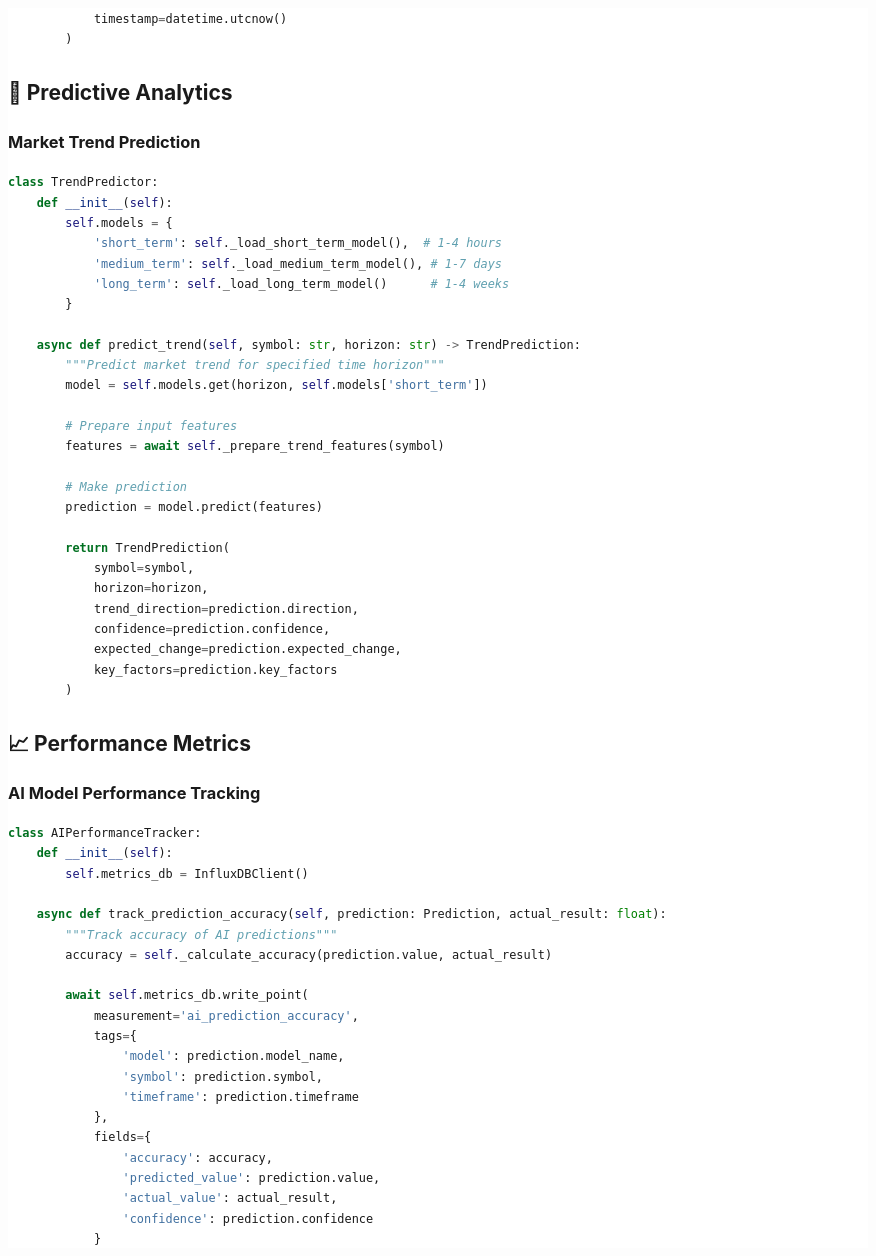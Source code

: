 ```python
            timestamp=datetime.utcnow()
        )
```

## 🔮 Predictive Analytics

### Market Trend Prediction

```python
class TrendPredictor:
    def __init__(self):
        self.models = {
            'short_term': self._load_short_term_model(),  # 1-4 hours
            'medium_term': self._load_medium_term_model(), # 1-7 days
            'long_term': self._load_long_term_model()      # 1-4 weeks
        }
    
    async def predict_trend(self, symbol: str, horizon: str) -> TrendPrediction:
        """Predict market trend for specified time horizon"""
        model = self.models.get(horizon, self.models['short_term'])
        
        # Prepare input features
        features = await self._prepare_trend_features(symbol)
        
        # Make prediction
        prediction = model.predict(features)
        
        return TrendPrediction(
            symbol=symbol,
            horizon=horizon,
            trend_direction=prediction.direction,
            confidence=prediction.confidence,
            expected_change=prediction.expected_change,
            key_factors=prediction.key_factors
        )
```

## 📈 Performance Metrics

### AI Model Performance Tracking

```python
class AIPerformanceTracker:
    def __init__(self):
        self.metrics_db = InfluxDBClient()
    
    async def track_prediction_accuracy(self, prediction: Prediction, actual_result: float):
        """Track accuracy of AI predictions"""
        accuracy = self._calculate_accuracy(prediction.value, actual_result)
        
        await self.metrics_db.write_point(
            measurement='ai_prediction_accuracy',
            tags={
                'model': prediction.model_name,
                'symbol': prediction.symbol,
                'timeframe': prediction.timeframe
            },
            fields={
                'accuracy': accuracy,
                'predicted_value': prediction.value,
                'actual_value': actual_result,
                'confidence': prediction.confidence
            }
```